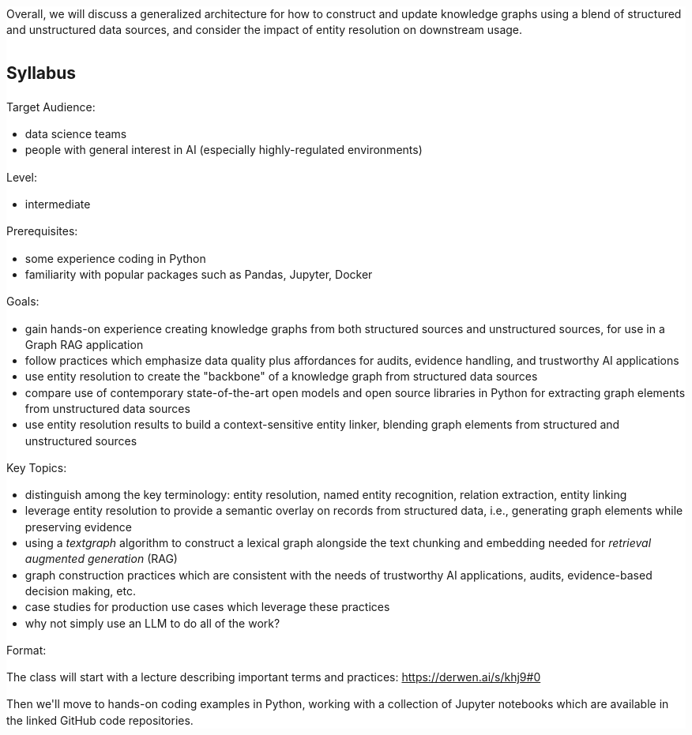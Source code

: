 Overall, we will discuss a generalized architecture for how to
construct and update knowledge graphs using a blend of structured and
unstructured data sources, and consider the impact of entity
resolution on downstream usage.


## Syllabus

Target Audience:

  - data science teams
  - people with general interest in AI (especially highly-regulated environments)

Level:

  - intermediate

Prerequisites:

  - some experience coding in Python
  - familiarity with popular packages such as Pandas, Jupyter, Docker

Goals:

  - gain hands-on experience creating knowledge graphs from both structured sources and unstructured sources, for use in a Graph RAG application
  - follow practices which emphasize data quality plus affordances for audits, evidence handling, and trustworthy AI applications
  - use entity resolution to create the "backbone" of a knowledge graph from structured data sources
  - compare use of contemporary state-of-the-art open models and open source libraries in Python for extracting graph elements from unstructured data sources
  - use entity resolution results to build a context-sensitive entity linker, blending graph elements from structured and unstructured sources

Key Topics:

  - distinguish among the key terminology: entity resolution, named entity recognition, relation extraction, entity linking
  - leverage entity resolution to provide a semantic overlay on records from structured data, i.e., generating graph elements while preserving evidence
  - using a _textgraph_ algorithm to construct a lexical graph alongside the text chunking and embedding needed for _retrieval augmented generation_ (RAG)
  - graph construction practices which are consistent with the needs of trustworthy AI applications, audits, evidence-based decision making, etc.
  - case studies for production use cases which leverage these practices
  - why not simply use an LLM to do all of the work?

Format:

The class will start with a lecture describing important terms and
practices:
<https://derwen.ai/s/khj9#0>

Then we'll move to hands-on coding examples in Python, working with
a collection of Jupyter notebooks which are available in the linked
GitHub code repositories.
